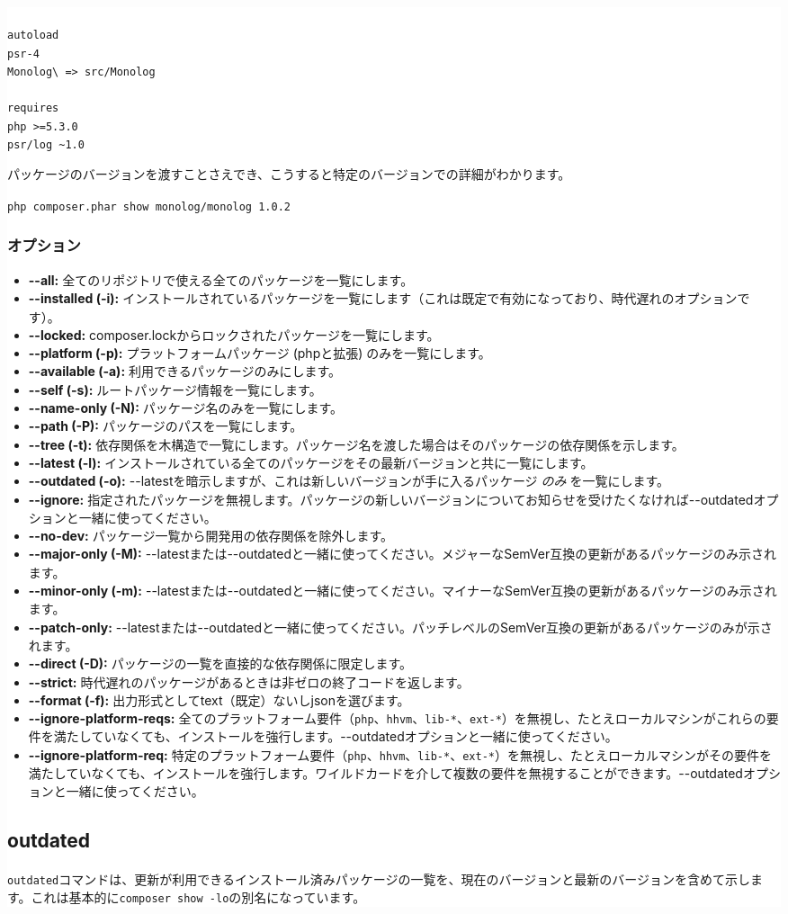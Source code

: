 ```text

autoload
psr-4
Monolog\ => src/Monolog

requires
php >=5.3.0
psr/log ~1.0
```

パッケージのバージョンを渡すことさえでき、こうすると特定のバージョンでの詳細がわかります。

```shell
php composer.phar show monolog/monolog 1.0.2
```

### オプション

* **--all:** 全てのリポジトリで使える全てのパッケージを一覧にします。
* **--installed (-i):**
  インストールされているパッケージを一覧にします（これは既定で有効になっており、時代遅れのオプションです）。
* **--locked:** composer.lockからロックされたパッケージを一覧にします。
* **--platform (-p):** プラットフォームパッケージ (phpと拡張) のみを一覧にします。
* **--available (-a):** 利用できるパッケージのみにします。
* **--self (-s):** ルートパッケージ情報を一覧にします。
* **--name-only (-N):** パッケージ名のみを一覧にします。
* **--path (-P):** パッケージのパスを一覧にします。
* **--tree (-t):** 依存関係を木構造で一覧にします。パッケージ名を渡した場合はそのパッケージの依存関係を示します。
* **--latest (-l):** インストールされている全てのパッケージをその最新バージョンと共に一覧にします。
* **--outdated (-o):** --latestを暗示しますが、これは新しいバージョンが手に入るパッケージ *のみ* を一覧にします。
* **--ignore:**
  指定されたパッケージを無視します。パッケージの新しいバージョンについてお知らせを受けたくなければ--outdatedオプションと一緒に使ってください。
* **--no-dev:** パッケージ一覧から開発用の依存関係を除外します。
* **--major-only (-M):**
  --latestまたは--outdatedと一緒に使ってください。メジャーなSemVer互換の更新があるパッケージのみ示されます。
* **--minor-only (-m):**
  --latestまたは--outdatedと一緒に使ってください。マイナーなSemVer互換の更新があるパッケージのみ示されます。
* **--patch-only:**
  --latestまたは--outdatedと一緒に使ってください。パッチレベルのSemVer互換の更新があるパッケージのみが示されます。
* **--direct (-D):** パッケージの一覧を直接的な依存関係に限定します。
* **--strict:** 時代遅れのパッケージがあるときは非ゼロの終了コードを返します。
* **--format (-f):** 出力形式としてtext（既定）ないしjsonを選びます。
* **--ignore-platform-reqs:**
  全てのプラットフォーム要件（`php`、`hhvm`、`lib-*`、`ext-*`）を無視し、たとえローカルマシンがこれらの要件を満たしていなくても、インストールを強行します。--outdatedオプションと一緒に使ってください。
* **--ignore-platform-req:**
  特定のプラットフォーム要件（`php`、`hhvm`、`lib-*`、`ext-*`）を無視し、たとえローカルマシンがその要件を満たしていなくても、インストールを強行します。ワイルドカードを介して複数の要件を無視することができます。--outdatedオプションと一緒に使ってください。

## outdated

`outdated`コマンドは、更新が利用できるインストール済みパッケージの一覧を、現在のバージョンと最新のバージョンを含めて示します。これは基本的に`composer
show -lo`の別名になっています。
